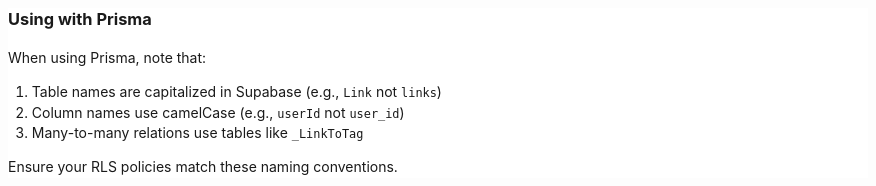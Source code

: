 ### Using with Prisma

When using Prisma, note that:

1. Table names are capitalized in Supabase (e.g., `Link` not `links`)
2. Column names use camelCase (e.g., `userId` not `user_id`)
3. Many-to-many relations use tables like `_LinkToTag`

Ensure your RLS policies match these naming conventions. 